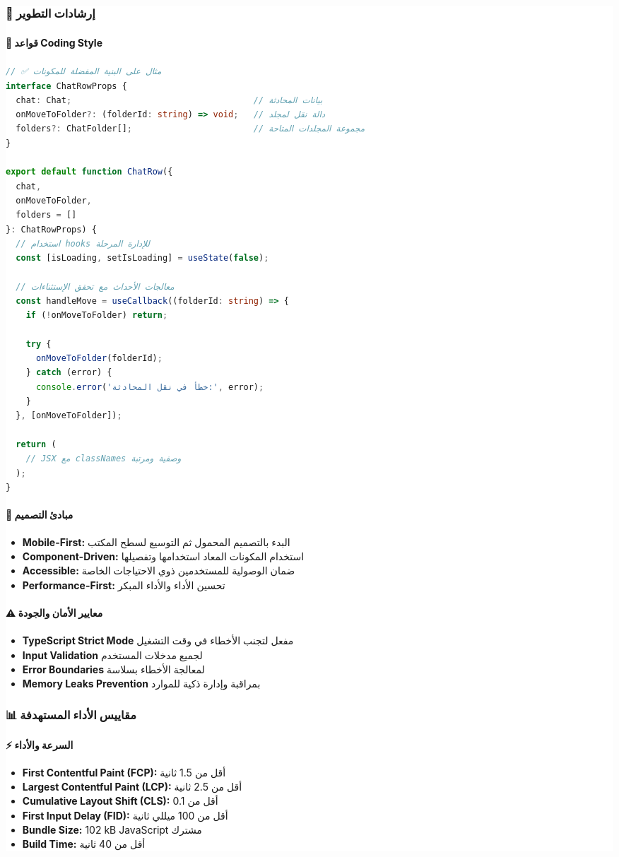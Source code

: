 ### 🎯 إرشادات التطوير

#### 📝 قواعد Coding Style
```typescript
// ✅ مثال على البنية المفضلة للمكونات
interface ChatRowProps {
  chat: Chat;                                    // بيانات المحادثة
  onMoveToFolder?: (folderId: string) => void;   // دالة نقل لمجلد
  folders?: ChatFolder[];                        // مجموعة المجلدات المتاحة  
}

export default function ChatRow({ 
  chat, 
  onMoveToFolder,
  folders = [] 
}: ChatRowProps) {
  // استخدام hooks للإدارة المرحلة
  const [isLoading, setIsLoading] = useState(false);
  
  // معالجات الأحداث مع تحقق الإستثناءات
  const handleMove = useCallback((folderId: string) => {
    if (!onMoveToFolder) return;
    
    try {
      onMoveToFolder(folderId);
    } catch (error) {
      console.error('خطأ في نقل المحادثة:', error);
    }
  }, [onMoveToFolder]);

  return (
    // JSX مع classNames وصفية ومرتبة
  );
}
```

#### 🎨 مبادئ التصميم
- **Mobile-First:** البدء بالتصميم المحمول ثم التوسيع لسطح المكتب
- **Component-Driven:** استخدام المكونات المعاد استخدامها وتفصيلها
- **Accessible:** ضمان الوصولية للمستخدمين ذوي الاحتياجات الخاصة
- **Performance-First:** تحسين الأداء والأداء المبكر

#### ⚠️ معايير الأمان والجودة
- **TypeScript Strict Mode** مفعل لتجنب الأخطاء في وقت التشغيل
- **Input Validation** لجميع مدخلات المستخدم
- **Error Boundaries** لمعالجة الأخطاء بسلاسة
- **Memory Leaks Prevention** بمراقبة وإدارة ذكية للموارد

### 📊 مقاييس الأداء المستهدفة

#### ⚡ السرعة والأداء
- **First Contentful Paint (FCP):** أقل من 1.5 ثانية
- **Largest Contentful Paint (LCP):** أقل من 2.5 ثانية  
- **Cumulative Layout Shift (CLS):** أقل من 0.1
- **First Input Delay (FID):** أقل من 100 ميللي ثانية
- **Bundle Size:** 102 kB JavaScript مشترك
- **Build Time:** أقل من 40 ثانية
